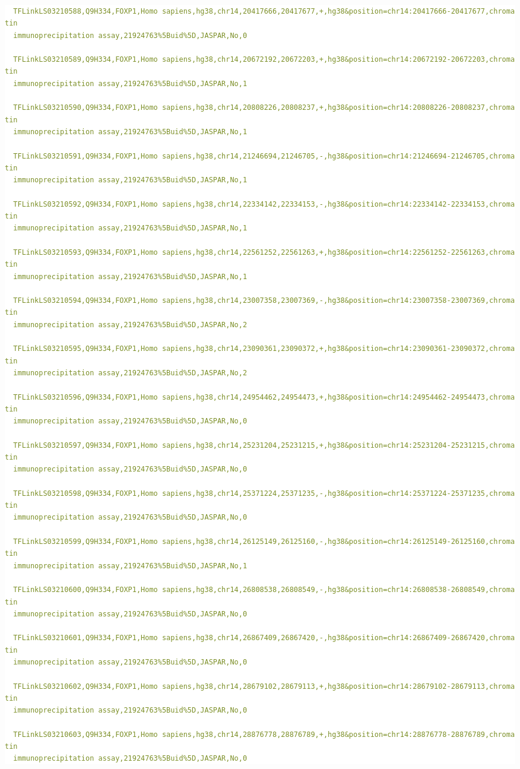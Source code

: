 ```yaml
  TFLinkLS03210588,Q9H334,FOXP1,Homo sapiens,hg38,chr14,20417666,20417677,+,hg38&position=chr14:20417666-20417677,chromatin
  immunoprecipitation assay,21924763%5Buid%5D,JASPAR,No,0

  TFLinkLS03210589,Q9H334,FOXP1,Homo sapiens,hg38,chr14,20672192,20672203,+,hg38&position=chr14:20672192-20672203,chromatin
  immunoprecipitation assay,21924763%5Buid%5D,JASPAR,No,1

  TFLinkLS03210590,Q9H334,FOXP1,Homo sapiens,hg38,chr14,20808226,20808237,+,hg38&position=chr14:20808226-20808237,chromatin
  immunoprecipitation assay,21924763%5Buid%5D,JASPAR,No,1

  TFLinkLS03210591,Q9H334,FOXP1,Homo sapiens,hg38,chr14,21246694,21246705,-,hg38&position=chr14:21246694-21246705,chromatin
  immunoprecipitation assay,21924763%5Buid%5D,JASPAR,No,1

  TFLinkLS03210592,Q9H334,FOXP1,Homo sapiens,hg38,chr14,22334142,22334153,-,hg38&position=chr14:22334142-22334153,chromatin
  immunoprecipitation assay,21924763%5Buid%5D,JASPAR,No,1

  TFLinkLS03210593,Q9H334,FOXP1,Homo sapiens,hg38,chr14,22561252,22561263,+,hg38&position=chr14:22561252-22561263,chromatin
  immunoprecipitation assay,21924763%5Buid%5D,JASPAR,No,1

  TFLinkLS03210594,Q9H334,FOXP1,Homo sapiens,hg38,chr14,23007358,23007369,-,hg38&position=chr14:23007358-23007369,chromatin
  immunoprecipitation assay,21924763%5Buid%5D,JASPAR,No,2

  TFLinkLS03210595,Q9H334,FOXP1,Homo sapiens,hg38,chr14,23090361,23090372,+,hg38&position=chr14:23090361-23090372,chromatin
  immunoprecipitation assay,21924763%5Buid%5D,JASPAR,No,2

  TFLinkLS03210596,Q9H334,FOXP1,Homo sapiens,hg38,chr14,24954462,24954473,+,hg38&position=chr14:24954462-24954473,chromatin
  immunoprecipitation assay,21924763%5Buid%5D,JASPAR,No,0

  TFLinkLS03210597,Q9H334,FOXP1,Homo sapiens,hg38,chr14,25231204,25231215,+,hg38&position=chr14:25231204-25231215,chromatin
  immunoprecipitation assay,21924763%5Buid%5D,JASPAR,No,0

  TFLinkLS03210598,Q9H334,FOXP1,Homo sapiens,hg38,chr14,25371224,25371235,-,hg38&position=chr14:25371224-25371235,chromatin
  immunoprecipitation assay,21924763%5Buid%5D,JASPAR,No,0

  TFLinkLS03210599,Q9H334,FOXP1,Homo sapiens,hg38,chr14,26125149,26125160,-,hg38&position=chr14:26125149-26125160,chromatin
  immunoprecipitation assay,21924763%5Buid%5D,JASPAR,No,1

  TFLinkLS03210600,Q9H334,FOXP1,Homo sapiens,hg38,chr14,26808538,26808549,-,hg38&position=chr14:26808538-26808549,chromatin
  immunoprecipitation assay,21924763%5Buid%5D,JASPAR,No,0

  TFLinkLS03210601,Q9H334,FOXP1,Homo sapiens,hg38,chr14,26867409,26867420,-,hg38&position=chr14:26867409-26867420,chromatin
  immunoprecipitation assay,21924763%5Buid%5D,JASPAR,No,0

  TFLinkLS03210602,Q9H334,FOXP1,Homo sapiens,hg38,chr14,28679102,28679113,+,hg38&position=chr14:28679102-28679113,chromatin
  immunoprecipitation assay,21924763%5Buid%5D,JASPAR,No,0

  TFLinkLS03210603,Q9H334,FOXP1,Homo sapiens,hg38,chr14,28876778,28876789,+,hg38&position=chr14:28876778-28876789,chromatin
  immunoprecipitation assay,21924763%5Buid%5D,JASPAR,No,0
```